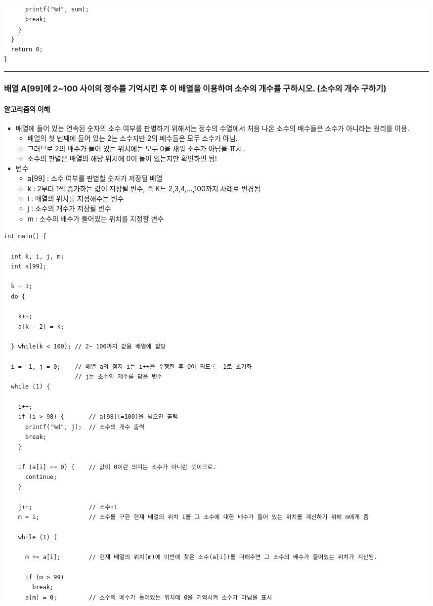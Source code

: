 ~~~
      printf("%d", sum);
      break;
    } 
  }
  return 0;
}
~~~

<hr>

### 배열 A[99]에 2~100 사이의 정수를 기억시킨 후 이 배열을 이용하여 소수의 개수를 구하시오. (소수의 개수 구하기)
#### 알고리즘의 이해
* 배열에 들어 있는 연속된 숫자의 소수 여부를 판별하기 위해서는 정수의 수열에서 처음 나온 소수의 배수들은 소수가 아니라는 원리를 이용.
  * 배열의 첫 번째에 들어 있는 2는 소수지만 2의 배수들은 모두 소수가 아님.
  * 그러므로 2의 배수가 들어 있는 위치에는 모두 0을 채워 소수가 아님을 표시. 
  * 소수의 판별은 배열의 해당 위치에 0이 들어 있는지만 확인하면 됨!
* 변수
  * a[99] : 소수 여부를 판별할 숫자가 저장될 배열
  * k : 2부터 1씩 증가하는 값이 저장될 변수, 즉 K느 2,3,4,...,100까지 차례로 변경됨
  * i : 배열의 위치를 지정해주는 변수
  * j : 소수의 개수가 저장될 변수
  * m : 소수의 배수가 들어있는 위치를 지정할 변수

~~~
int main() {

  int k, i, j, m;
  int a[99];

  k = 1;
  do {

    k++;
    a[k - 2] = k; 

  } while(k < 100); // 2~ 100까지 값을 배열에 할당

  i = -1, j = 0;    // 배열 a의 첨자 i는 i++을 수행한 후 0이 되도록 -1로 초기화
                    // j는 소수의 개수를 담을 변수
  while (1) {

    i++;
    if (i > 98) {       // a[98](=100)을 넘으면 출력
      printf("%d", j);  // 소수의 개수 출력
      break;
    }

    if (a[i] == 0) {    // 값이 0이란 의미는 소수가 아니란 뜻이므로.
      continue;
    }

    j++;                // 소수+1
    m = i;              // 소수를 구한 현재 배열의 위치 i를 그 소수에 대한 배수가 들어 있는 위치를 계산하기 위해 m에게 줌

    while (1) {

      m += a[i];        // 현재 배열의 위치(m)에 이번에 찾은 소수(a[i])를 더해주면 그 소수의 배수가 들어있는 위치가 계산됨.

      if (m > 99)       
        break;
      a[m] = 0;         // 소수의 배수가 들어있는 위치에 0을 기억시켜 소수가 아님을 표시

~~~